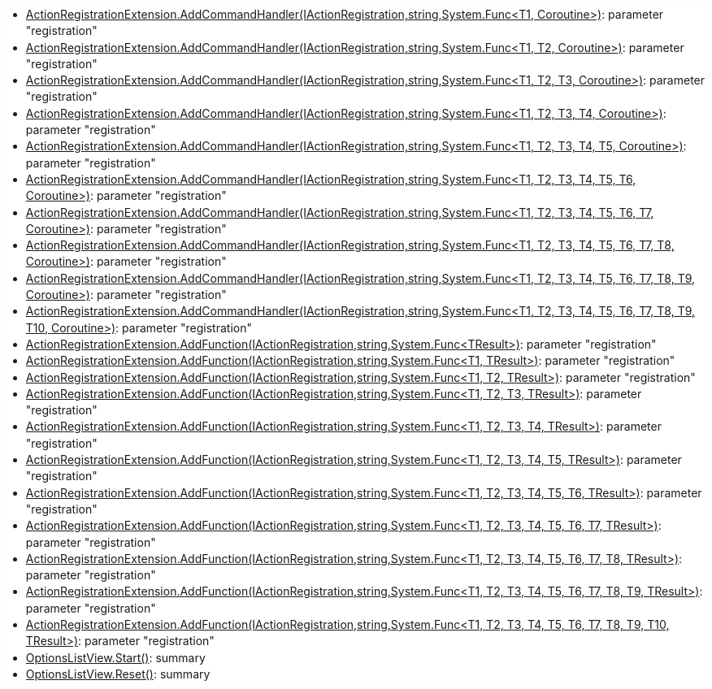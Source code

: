 * [ActionRegistrationExtension.AddCommandHandler\(IActionRegistration,string,System.Func\<T1, Coroutine\>\)](/docs/api/csharp/yarn.unity.actionregistrationextension.addcommandhandler-44.md): parameter "registration"
* [ActionRegistrationExtension.AddCommandHandler\(IActionRegistration,string,System.Func\<T1, T2, Coroutine\>\)](/docs/api/csharp/yarn.unity.actionregistrationextension.addcommandhandler-45.md): parameter "registration"
* [ActionRegistrationExtension.AddCommandHandler\(IActionRegistration,string,System.Func\<T1, T2, T3, Coroutine\>\)](/docs/api/csharp/yarn.unity.actionregistrationextension.addcommandhandler-46.md): parameter "registration"
* [ActionRegistrationExtension.AddCommandHandler\(IActionRegistration,string,System.Func\<T1, T2, T3, T4, Coroutine\>\)](/docs/api/csharp/yarn.unity.actionregistrationextension.addcommandhandler-47.md): parameter "registration"
* [ActionRegistrationExtension.AddCommandHandler\(IActionRegistration,string,System.Func\<T1, T2, T3, T4, T5, Coroutine\>\)](/docs/api/csharp/yarn.unity.actionregistrationextension.addcommandhandler-48.md): parameter "registration"
* [ActionRegistrationExtension.AddCommandHandler\(IActionRegistration,string,System.Func\<T1, T2, T3, T4, T5, T6, Coroutine\>\)](/docs/api/csharp/yarn.unity.actionregistrationextension.addcommandhandler-49.md): parameter "registration"
* [ActionRegistrationExtension.AddCommandHandler\(IActionRegistration,string,System.Func\<T1, T2, T3, T4, T5, T6, T7, Coroutine\>\)](/docs/api/csharp/yarn.unity.actionregistrationextension.addcommandhandler-50.md): parameter "registration"
* [ActionRegistrationExtension.AddCommandHandler\(IActionRegistration,string,System.Func\<T1, T2, T3, T4, T5, T6, T7, T8, Coroutine\>\)](/docs/api/csharp/yarn.unity.actionregistrationextension.addcommandhandler-51.md): parameter "registration"
* [ActionRegistrationExtension.AddCommandHandler\(IActionRegistration,string,System.Func\<T1, T2, T3, T4, T5, T6, T7, T8, T9, Coroutine\>\)](/docs/api/csharp/yarn.unity.actionregistrationextension.addcommandhandler-52.md): parameter "registration"
* [ActionRegistrationExtension.AddCommandHandler\(IActionRegistration,string,System.Func\<T1, T2, T3, T4, T5, T6, T7, T8, T9, T10, Coroutine\>\)](/docs/api/csharp/yarn.unity.actionregistrationextension.addcommandhandler-53.md): parameter "registration"
* [ActionRegistrationExtension.AddFunction\(IActionRegistration,string,System.Func\<TResult\>\)](/docs/api/csharp/yarn.unity.actionregistrationextension.addfunction-1.md): parameter "registration"
* [ActionRegistrationExtension.AddFunction\(IActionRegistration,string,System.Func\<T1, TResult\>\)](/docs/api/csharp/yarn.unity.actionregistrationextension.addfunction-2.md): parameter "registration"
* [ActionRegistrationExtension.AddFunction\(IActionRegistration,string,System.Func\<T1, T2, TResult\>\)](/docs/api/csharp/yarn.unity.actionregistrationextension.addfunction-3.md): parameter "registration"
* [ActionRegistrationExtension.AddFunction\(IActionRegistration,string,System.Func\<T1, T2, T3, TResult\>\)](/docs/api/csharp/yarn.unity.actionregistrationextension.addfunction-4.md): parameter "registration"
* [ActionRegistrationExtension.AddFunction\(IActionRegistration,string,System.Func\<T1, T2, T3, T4, TResult\>\)](/docs/api/csharp/yarn.unity.actionregistrationextension.addfunction-5.md): parameter "registration"
* [ActionRegistrationExtension.AddFunction\(IActionRegistration,string,System.Func\<T1, T2, T3, T4, T5, TResult\>\)](/docs/api/csharp/yarn.unity.actionregistrationextension.addfunction-6.md): parameter "registration"
* [ActionRegistrationExtension.AddFunction\(IActionRegistration,string,System.Func\<T1, T2, T3, T4, T5, T6, TResult\>\)](/docs/api/csharp/yarn.unity.actionregistrationextension.addfunction-7.md): parameter "registration"
* [ActionRegistrationExtension.AddFunction\(IActionRegistration,string,System.Func\<T1, T2, T3, T4, T5, T6, T7, TResult\>\)](/docs/api/csharp/yarn.unity.actionregistrationextension.addfunction-8.md): parameter "registration"
* [ActionRegistrationExtension.AddFunction\(IActionRegistration,string,System.Func\<T1, T2, T3, T4, T5, T6, T7, T8, TResult\>\)](/docs/api/csharp/yarn.unity.actionregistrationextension.addfunction-9.md): parameter "registration"
* [ActionRegistrationExtension.AddFunction\(IActionRegistration,string,System.Func\<T1, T2, T3, T4, T5, T6, T7, T8, T9, TResult\>\)](/docs/api/csharp/yarn.unity.actionregistrationextension.addfunction-10.md): parameter "registration"
* [ActionRegistrationExtension.AddFunction\(IActionRegistration,string,System.Func\<T1, T2, T3, T4, T5, T6, T7, T8, T9, T10, TResult\>\)](/docs/api/csharp/yarn.unity.actionregistrationextension.addfunction-11.md): parameter "registration"
* [OptionsListView.Start\(\)](/docs/api/csharp/yarn.unity.optionslistview.start.md): summary
* [OptionsListView.Reset\(\)](/docs/api/csharp/yarn.unity.optionslistview.reset.md): summary